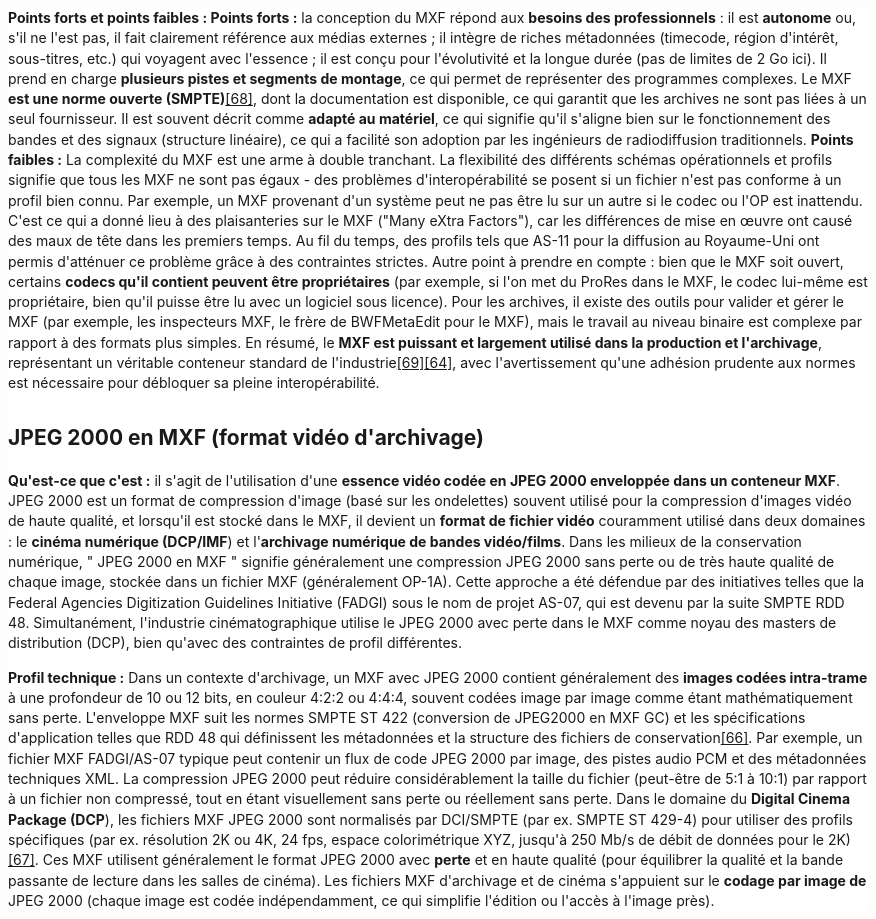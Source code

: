 **Points forts et points faibles : Points forts :** la conception du MXF répond aux **besoins des professionnels** : il est **autonome** ou, s'il ne l'est pas, il fait clairement référence aux médias externes ; il intègre de riches métadonnées (timecode, région d'intérêt, sous-titres, etc.) qui voyagent avec l'essence ; il est conçu pour l'évolutivité et la longue durée (pas de limites de 2 Go ici). Il prend en charge **plusieurs pistes et segments de montage**, ce qui permet de représenter des programmes complexes. Le MXF **est une norme ouverte (SMPTE)**[\[68\]](https://www.loc.gov/preservation/digital/formats/fdd/fdd000013.shtml#:~:text=Disclosure%20Open%20standard,Adoption), dont la documentation est disponible, ce qui garantit que les archives ne sont pas liées à un seul fournisseur. Il est souvent décrit comme **adapté au matériel**, ce qui signifie qu'il s'aligne bien sur le fonctionnement des bandes et des signaux (structure linéaire), ce qui a facilité son adoption par les ingénieurs de radiodiffusion traditionnels. **Points faibles :** La complexité du MXF est une arme à double tranchant. La flexibilité des différents schémas opérationnels et profils signifie que tous les MXF ne sont pas égaux \- des problèmes d'interopérabilité se posent si un fichier n'est pas conforme à un profil bien connu. Par exemple, un MXF provenant d'un système peut ne pas être lu sur un autre si le codec ou l'OP est inattendu. C'est ce qui a donné lieu à des plaisanteries sur le MXF ("Many eXtra Factors"), car les différences de mise en œuvre ont causé des maux de tête dans les premiers temps. Au fil du temps, des profils tels que AS-11 pour la diffusion au Royaume-Uni ont permis d'atténuer ce problème grâce à des contraintes strictes. Autre point à prendre en compte : bien que le MXF soit ouvert, certains **codecs qu'il contient peuvent être propriétaires** (par exemple, si l'on met du ProRes dans le MXF, le codec lui-même est propriétaire, bien qu'il puisse être lu avec un logiciel sous licence). Pour les archives, il existe des outils pour valider et gérer le MXF (par exemple, les inspecteurs MXF, le frère de BWFMetaEdit pour le MXF), mais le travail au niveau binaire est complexe par rapport à des formats plus simples. En résumé, le **MXF est puissant et largement utilisé dans la production et l'archivage**, représentant un véritable conteneur standard de l'industrie[\[69\]](https://www.loc.gov/preservation/digital/formats/fdd/fdd000013.shtml#:~:text=collections,version%20or%20profile%20or%20MXF)[\[64\]](https://www.loc.gov/preservation/digital/formats/fdd/fdd000013.shtml#:~:text=At%20this%20writing%20,MXF%20is), avec l'avertissement qu'une adhésion prudente aux normes est nécessaire pour débloquer sa pleine interopérabilité.

## JPEG 2000 en MXF (format vidéo d'archivage)

**Qu'est-ce que c'est :** il s'agit de l'utilisation d'une **essence vidéo codée en JPEG 2000 enveloppée dans un conteneur MXF**. JPEG 2000 est un format de compression d'image (basé sur les ondelettes) souvent utilisé pour la compression d'images vidéo de haute qualité, et lorsqu'il est stocké dans le MXF, il devient un **format de fichier vidéo** couramment utilisé dans deux domaines : le **cinéma numérique (DCP/IMF**) et l'**archivage numérique de bandes vidéo/films**. Dans les milieux de la conservation numérique, " JPEG 2000 en MXF " signifie généralement une compression JPEG 2000 sans perte ou de très haute qualité de chaque image, stockée dans un fichier MXF (généralement OP-1A). Cette approche a été défendue par des initiatives telles que la Federal Agencies Digitization Guidelines Initiative (FADGI) sous le nom de projet AS-07, qui est devenu par la suite SMPTE RDD 48\. Simultanément, l'industrie cinématographique utilise le JPEG 2000 avec perte dans le MXF comme noyau des masters de distribution (DCP), bien qu'avec des contraintes de profil différentes.

**Profil technique :** Dans un contexte d'archivage, un MXF avec JPEG 2000 contient généralement des **images codées intra-trame** à une profondeur de 10 ou 12 bits, en couleur 4:2:2 ou 4:4:4, souvent codées image par image comme étant mathématiquement sans perte. L'enveloppe MXF suit les normes SMPTE ST 422 (conversion de JPEG2000 en MXF GC) et les spécifications d'application telles que RDD 48 qui définissent les métadonnées et la structure des fichiers de conservation[\[66\]](https://www.loc.gov/preservation/digital/formats/fdd/fdd000013.shtml#:~:text=,%E2%80%94%20Timed%20Text%20Track%20File). Par exemple, un fichier MXF FADGI/AS-07 typique peut contenir un flux de code JPEG 2000 par image, des pistes audio PCM et des métadonnées techniques XML. La compression JPEG 2000 peut réduire considérablement la taille du fichier (peut-être de 5:1 à 10:1) par rapport à un fichier non compressé, tout en étant visuellement sans perte ou réellement sans perte. Dans le domaine du **Digital Cinema Package (DCP**), les fichiers MXF JPEG 2000 sont normalisés par DCI/SMPTE (par ex. SMPTE ST 429-4) pour utiliser des profils spécifiques (par ex. résolution 2K ou 4K, 24 fps, espace colorimétrique XYZ, jusqu'à 250 Mb/s de débit de données pour le 2K)[\[67\]](https://en.wikipedia.org/wiki/Digital_Cinema_Package#:~:text=discuss%20the%20title%20in%20terms,the%20deliverable%20to%20the%20cinema). Ces MXF utilisent généralement le format JPEG 2000 avec **perte** et en haute qualité (pour équilibrer la qualité et la bande passante de lecture dans les salles de cinéma). Les fichiers MXF d'archivage et de cinéma s'appuient sur le **codage par image de** JPEG 2000 (chaque image est codée indépendamment, ce qui simplifie l'édition ou l'accès à l'image près).
